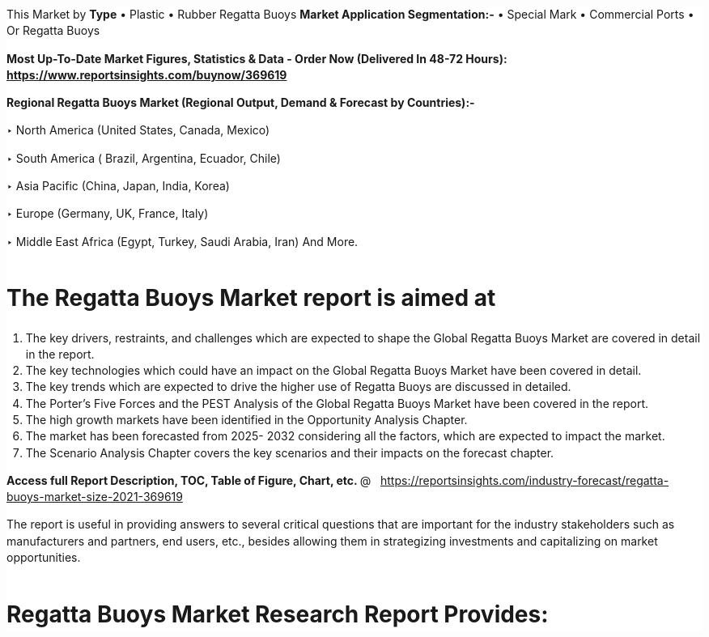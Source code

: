 This Market by <strong>Type</strong>
• Plastic
• Rubber
Regatta Buoys 
<strong>Market Application Segmentation:-</strong>
• Special Mark
• Commercial Ports
• Or
Regatta Buoys

<strong>Most Up-To-Date Market Figures, Statistics & Data - Order Now (Delivered In 48-72 Hours): <a href=https://www.reportsinsights.com/buynow/369619>https://www.reportsinsights.com/buynow/369619</a></strong>

<strong>Regional Regatta Buoys Market (Regional Output, Demand &amp; Forecast by Countries):-</strong>

‣ North America (United States, Canada, Mexico)

‣ South America ( Brazil, Argentina, Ecuador, Chile)

‣ Asia Pacific (China, Japan, India, Korea)

‣ Europe (Germany, UK, France, Italy)

‣ Middle East Africa (Egypt, Turkey, Saudi Arabia, Iran) And More.

# <strong>The Regatta Buoys Market report is aimed at</strong>
<ol>
  <li>The key drivers, restraints, and challenges which are expected to shape the Global Regatta Buoys Market are covered in detail in the report.</li>
  <li>The key technologies which could have an impact on the Global Regatta Buoys Market have been covered in detail.</li>
  <li>The key trends which are expected to drive the higher use of Regatta Buoys are discussed in detailed.</li>
  <li>The Porter’s Five Forces and the PEST Analysis of the Global Regatta Buoys Market have been covered in the report.</li>
  <li>The high growth markets have been identified in the Opportunity Analysis Chapter.</li>
  <li>The market has been forecasted from 2025- 2032 considering all the factors, which are expected to impact the market.</li>
  <li>The Scenario Analysis Chapter covers the key scenarios and their impacts on the forecast chapter.</li>
</ol>
<strong>Access full Report Description, TOC, Table of Figure, Chart, etc. </strong>@   <a href=https://reportsinsights.com/industry-forecast/regatta-buoys-market-size-2021-369619>https://reportsinsights.com/industry-forecast/regatta-buoys-market-size-2021-369619</a>

The report is useful in providing answers to several critical questions that are important for the industry stakeholders such as manufacturers and partners, end users, etc., besides allowing them in strategizing investments and capitalizing on market opportunities.

# <strong>Regatta Buoys Market Research Report Provides:</strong>
